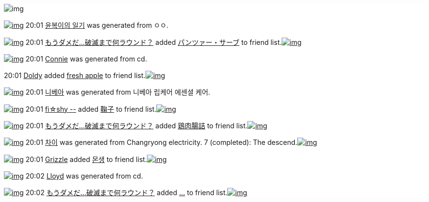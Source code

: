 ![img](http://gdrive-cdn.herokuapp.com/537b65a5bc09f0000721dda7/512px-barcode.png)

[![img](http://www.deviantsart.com/334oric.png)](http://www.barcodekanojo.com/kanojo/2993460/%EC%9C%A4%EB%B3%B5%EC%9D%B4%EC%9D%98%20%EC%9D%BC%EA%B8%B0) 20:01 [윤복이의 일기](http://www.barcodekanojo.com/kanojo/2993460/%EC%9C%A4%EB%B3%B5%EC%9D%B4%EC%9D%98%20%EC%9D%BC%EA%B8%B0) was generated from ㅇㅇ.

[![img](http://www.deviantsart.com/38i0mgo.jpeg)](http://www.barcodekanojo.com/user/425666/%E3%82%82%E3%81%86%E3%83%80%E3%83%A1%E3%81%A0...%E7%A0%B4%E6%BB%85%E3%81%BE%E3%81%A7%E4%BD%95%E3%83%A9%E3%82%A6%E3%83%B3%E3%83%89%EF%BC%9F) 20:01 [もうダメだ...破滅まで何ラウンド？](http://www.barcodekanojo.com/user/425666/%E3%82%82%E3%81%86%E3%83%80%E3%83%A1%E3%81%A0...%E7%A0%B4%E6%BB%85%E3%81%BE%E3%81%A7%E4%BD%95%E3%83%A9%E3%82%A6%E3%83%B3%E3%83%89%EF%BC%9F) added [パンツァー・サーブ](http://www.barcodekanojo.com/kanojo/1762580/%E3%83%91%E3%83%B3%E3%83%84%E3%82%A1%E3%83%BC%E3%83%BB%E3%82%B5%E3%83%BC%E3%83%96) to friend list.[![img](http://www.deviantsart.com/1i1atd7.png)](http://www.barcodekanojo.com/kanojo/1762580/%E3%83%91%E3%83%B3%E3%83%84%E3%82%A1%E3%83%BC%E3%83%BB%E3%82%B5%E3%83%BC%E3%83%96)

[![img](http://www.deviantsart.com/1bsu0ri.png)](http://www.barcodekanojo.com/kanojo/2993461/Connie) 20:01 [Connie](http://www.barcodekanojo.com/kanojo/2993461/Connie) was generated from cd.

20:01 [Doldy](http://www.barcodekanojo.com/user/467890/Doldy) added [fresh apple](http://www.barcodekanojo.com/kanojo/2260124/fresh%20apple) to friend list.[![img](http://www.deviantsart.com/1dmq1ms.png)](http://www.barcodekanojo.com/kanojo/2260124/fresh%20apple)

[![img](http://www.deviantsart.com/3fdv0nm.png)](http://www.barcodekanojo.com/kanojo/2993462/%EB%8B%88%EB%B2%A0%EC%95%84) 20:01 [니베아](http://www.barcodekanojo.com/kanojo/2993462/%EB%8B%88%EB%B2%A0%EC%95%84) was generated from 니베아 립케어 에센셜 케어.

[![img](http://www.deviantsart.com/1drvqbp.jpeg)](http://www.barcodekanojo.com/user/322911/fi%E2%98%86shy%20--) 20:01 [fi☆shy --](http://www.barcodekanojo.com/user/322911/fi%E2%98%86shy%20--) added [鞠子](http://www.barcodekanojo.com/kanojo/1909332/%E9%9E%A0%E5%AD%90) to friend list.[![img](http://www.deviantsart.com/jmdlj7.png)](http://www.barcodekanojo.com/kanojo/1909332/%E9%9E%A0%E5%AD%90)

[![img](http://www.deviantsart.com/38i0mgo.jpeg)](http://www.barcodekanojo.com/user/425666/%E3%82%82%E3%81%86%E3%83%80%E3%83%A1%E3%81%A0...%E7%A0%B4%E6%BB%85%E3%81%BE%E3%81%A7%E4%BD%95%E3%83%A9%E3%82%A6%E3%83%B3%E3%83%89%EF%BC%9F) 20:01 [もうダメだ...破滅まで何ラウンド？](http://www.barcodekanojo.com/user/425666/%E3%82%82%E3%81%86%E3%83%80%E3%83%A1%E3%81%A0...%E7%A0%B4%E6%BB%85%E3%81%BE%E3%81%A7%E4%BD%95%E3%83%A9%E3%82%A6%E3%83%B3%E3%83%89%EF%BC%9F) added [鶏肉腸詰](http://www.barcodekanojo.com/kanojo/1641449/%E9%B6%8F%E8%82%89%E8%85%B8%E8%A9%B0) to friend list.[![img](http://www.deviantsart.com/6737u6.png)](http://www.barcodekanojo.com/kanojo/1641449/%E9%B6%8F%E8%82%89%E8%85%B8%E8%A9%B0)

[![img](http://www.deviantsart.com/3n6tpf5.png)](http://www.barcodekanojo.com/kanojo/2993463/%EC%B0%A8%EC%9D%B4) 20:01 [차이](http://www.barcodekanojo.com/kanojo/2993463/%EC%B0%A8%EC%9D%B4) was generated from Changryong electricity. 7 (completed): The descend.[![img](http://www.deviantsart.com/2vbs5nv.jpeg)](http://www.barcodekanojo.com/product_images/barcode/5674439/1402398054/50x50xChangryong,P20electricity.,P207,P20,P28completed,P29,P3A,P20The,P20descend.jpg,qw=88,ah=88.pagespeed.ic.EpOvfjGlUz.jpg)

[![img](http://www.deviantsart.com/1spqklo.jpeg)](http://www.barcodekanojo.com/user/464334/Grizzle) 20:01 [Grizzle](http://www.barcodekanojo.com/user/464334/Grizzle) added [몬생](http://www.barcodekanojo.com/kanojo/2965185/%EB%AA%AC%EC%83%9D) to friend list.[![img](http://www.deviantsart.com/2ovlud5.png)](http://www.barcodekanojo.com/kanojo/2965185/%EB%AA%AC%EC%83%9D)

[![img](http://www.deviantsart.com/15k0nki.png)](http://www.barcodekanojo.com/kanojo/2993464/Lloyd) 20:02 [Lloyd](http://www.barcodekanojo.com/kanojo/2993464/Lloyd) was generated from cd.

[![img](http://www.deviantsart.com/38i0mgo.jpeg)](http://www.barcodekanojo.com/user/425666/%E3%82%82%E3%81%86%E3%83%80%E3%83%A1%E3%81%A0...%E7%A0%B4%E6%BB%85%E3%81%BE%E3%81%A7%E4%BD%95%E3%83%A9%E3%82%A6%E3%83%B3%E3%83%89%EF%BC%9F) 20:02 [もうダメだ...破滅まで何ラウンド？](http://www.barcodekanojo.com/user/425666/%E3%82%82%E3%81%86%E3%83%80%E3%83%A1%E3%81%A0...%E7%A0%B4%E6%BB%85%E3%81%BE%E3%81%A7%E4%BD%95%E3%83%A9%E3%82%A6%E3%83%B3%E3%83%89%EF%BC%9F) added […](http://www.barcodekanojo.com/kanojo/1647526/%E2%80%A6) to friend list.[![img](http://www.deviantsart.com/1n96rs1.png)](http://www.barcodekanojo.com/kanojo/1647526/%E2%80%A6)

